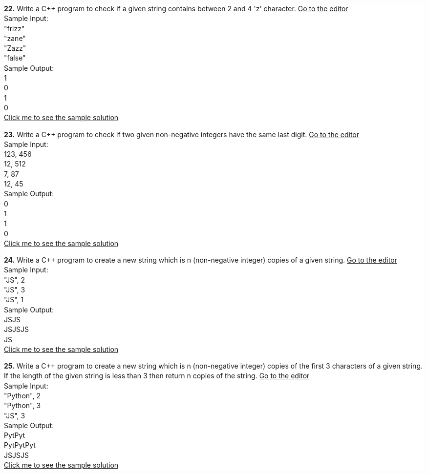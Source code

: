 **22.** Write a C++ program to check if a given string contains between 2 and 4 'z' character. [Go to the editor](#EDITOR)  
Sample Input:  
"frizz"  
"zane"  
"Zazz"  
"false"  
Sample Output:  
1  
0  
1  
0  
[Click me to see the sample solution](cpp-basic-algorithm-exercise-22.php)

**23.** Write a C++ program to check if two given non-negative integers have the same last digit. [Go to the editor](#EDITOR)  
Sample Input:  
123, 456  
12, 512  
7, 87  
12, 45  
Sample Output:  
0  
1  
1  
0  
[Click me to see the sample solution](cpp-basic-algorithm-exercise-23.php)

**24.** Write a C++ program to create a new string which is n (non-negative integer) copies of a given string. [Go to the editor](#EDITOR)  
Sample Input:  
"JS", 2  
"JS", 3  
"JS", 1  
Sample Output:  
JSJS  
JSJSJS  
JS  
[Click me to see the sample solution](cpp-basic-algorithm-exercise-24.php)

**25.** Write a C++ program to create a new string which is n (non-negative integer) copies of the first 3 characters of a given string. If the length of the given string is less than 3 then return n copies of the string. [Go to the editor](#EDITOR)  
Sample Input:  
"Python", 2  
"Python", 3  
"JS", 3  
Sample Output:  
PytPyt  
PytPytPyt  
JSJSJS  
[Click me to see the sample solution](cpp-basic-algorithm-exercise-25.php)
